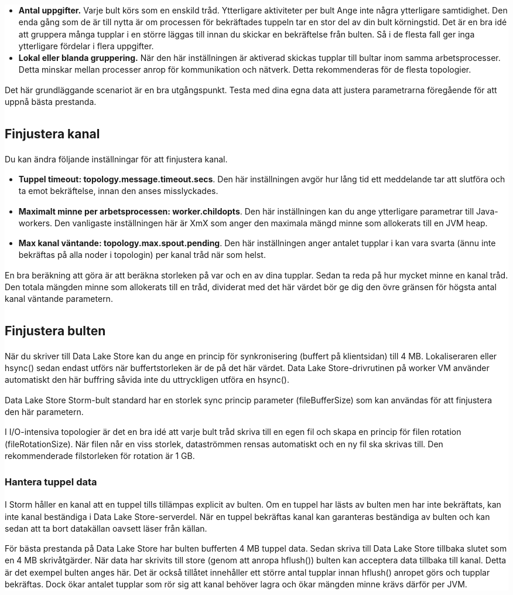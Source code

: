 * **Antal uppgifter.** Varje bult körs som en enskild tråd. Ytterligare aktiviteter per bult Ange inte några ytterligare samtidighet. Den enda gång som de är till nytta är om processen för bekräftades tuppeln tar en stor del av din bult körningstid. Det är en bra idé att gruppera många tupplar i en större läggas till innan du skickar en bekräftelse från bulten. Så i de flesta fall ger inga ytterligare fördelar i flera uppgifter.
* **Lokal eller blanda gruppering.** När den här inställningen är aktiverad skickas tupplar till bultar inom samma arbetsprocesser. Detta minskar mellan processer anrop för kommunikation och nätverk. Detta rekommenderas för de flesta topologier.

Det här grundläggande scenariot är en bra utgångspunkt. Testa med dina egna data att justera parametrarna föregående för att uppnå bästa prestanda.

## <a name="tune-the-spout"></a>Finjustera kanal

Du kan ändra följande inställningar för att finjustera kanal.

- **Tuppel timeout: topology.message.timeout.secs**. Den här inställningen avgör hur lång tid ett meddelande tar att slutföra och ta emot bekräftelse, innan den anses misslyckades.

- **Maximalt minne per arbetsprocessen: worker.childopts**. Den här inställningen kan du ange ytterligare parametrar till Java-workers. Den vanligaste inställningen här är XmX som anger den maximala mängd minne som allokerats till en JVM heap.

- **Max kanal väntande: topology.max.spout.pending**. Den här inställningen anger antalet tupplar i kan vara svarta (ännu inte bekräftas på alla noder i topologin) per kanal tråd när som helst.

 En bra beräkning att göra är att beräkna storleken på var och en av dina tupplar. Sedan ta reda på hur mycket minne en kanal tråd. Den totala mängden minne som allokerats till en tråd, dividerat med det här värdet bör ge dig den övre gränsen för högsta antal kanal väntande parametern.

## <a name="tune-the-bolt"></a>Finjustera bulten
När du skriver till Data Lake Store kan du ange en princip för synkronisering (buffert på klientsidan) till 4 MB. Lokaliseraren eller hsync() sedan endast utförs när buffertstorleken är de på det här värdet. Data Lake Store-drivrutinen på worker VM använder automatiskt den här buffring såvida inte du uttryckligen utföra en hsync().

Data Lake Store Storm-bult standard har en storlek sync princip parameter (fileBufferSize) som kan användas för att finjustera den här parametern.

I I/O-intensiva topologier är det en bra idé att varje bult tråd skriva till en egen fil och skapa en princip för filen rotation (fileRotationSize). När filen når en viss storlek, dataströmmen rensas automatiskt och en ny fil ska skrivas till. Den rekommenderade filstorleken för rotation är 1 GB.

### <a name="handle-tuple-data"></a>Hantera tuppel data

I Storm håller en kanal att en tuppel tills tillämpas explicit av bulten. Om en tuppel har lästs av bulten men har inte bekräftats, kan inte kanal beständiga i Data Lake Store-serverdel. När en tuppel bekräftas kanal kan garanteras beständiga av bulten och kan sedan att ta bort datakällan oavsett läser från källan.  

För bästa prestanda på Data Lake Store har bulten bufferten 4 MB tuppel data. Sedan skriva till Data Lake Store tillbaka slutet som en 4 MB skrivåtgärder. När data har skrivits till store (genom att anropa hflush()) bulten kan acceptera data tillbaka till kanal. Detta är det exempel bulten anges här. Det är också tillåtet innehåller ett större antal tupplar innan hflush() anropet görs och tupplar bekräftas. Dock ökar antalet tupplar som rör sig att kanal behöver lagra och ökar mängden minne krävs därför per JVM.
